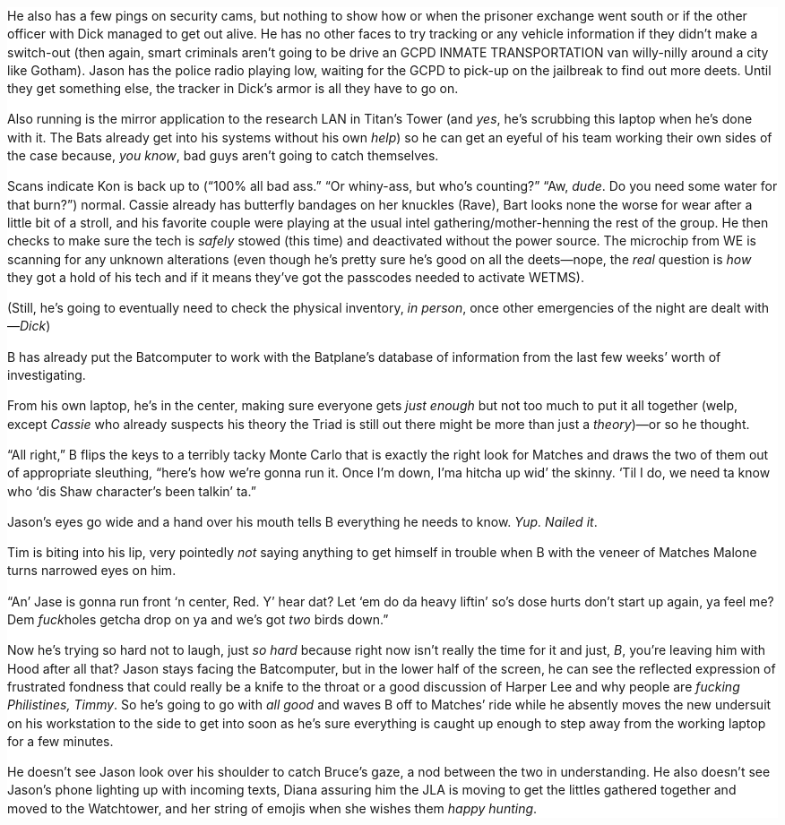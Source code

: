 He also has a few pings on security cams, but nothing to show how or when the prisoner exchange went south or if the other officer with Dick managed to get out alive. He has no other faces to try tracking or any vehicle information if they didn’t make a switch-out (then again, smart criminals aren’t going to be drive an GCPD INMATE TRANSPORTATION van willy-nilly around a city like Gotham). Jason has the police radio playing low, waiting for the GCPD to pick-up on the jailbreak to find out more deets. Until they get something else, the tracker in Dick’s armor is all they have to go on.

Also running is the mirror application to the research LAN in Titan’s Tower (and *yes*, he’s scrubbing this laptop when he’s done with it. The Bats already get into his systems without his own *help*) so he can get an eyeful of his team working their own sides of the case because, *you know*, bad guys aren’t going to catch themselves.

Scans indicate Kon is back up to (“100% all bad ass.” “Or whiny-ass, but who’s counting?” “Aw, *dude*. Do you need some water for that burn?”) normal. Cassie already has butterfly bandages on her knuckles (Rave), Bart looks none the worse for wear after a little bit of a stroll, and his favorite couple were playing at the usual intel gathering/mother-henning the rest of the group. He then checks to make sure the tech is *safely* stowed (this time) and deactivated without the power source. The microchip from WE is scanning for any unknown alterations (even though he’s pretty sure he’s good on all the deets—nope, the *real* question is *how* they got a hold of his tech and if it means they’ve got the passcodes needed to activate WETMS).

(Still, he’s going to eventually need to check the physical inventory, *in person*, once other emergencies of the night are dealt with—*Dick*)

B has already put the Batcomputer to work with the Batplane’s database of information from the last few weeks’ worth of investigating.

From his own laptop, he’s in the center, making sure everyone gets *just enough* but not too much to put it all together (welp, except *Cassie* who already suspects his theory the Triad is still out there might be more than just a *theory*)—or so he thought.

“All right,” B flips the keys to a terribly tacky Monte Carlo that is exactly the right look for Matches and draws the two of them out of appropriate sleuthing, “here’s how we’re gonna run it. Once I’m down, I’ma hitcha up wid’ the skinny. ‘Til I do, we need ta know who ‘dis Shaw character’s been talkin’ ta.”

Jason’s eyes go wide and a hand over his mouth tells B everything he needs to know. *Yup. Nailed it*.

Tim is biting into his lip, very pointedly *not* saying anything to get himself in trouble when B with the veneer of Matches Malone turns narrowed eyes on him.

“An’ Jase is gonna run front ‘n center, Red. Y’ hear dat? Let ‘em do da heavy liftin’ so’s dose hurts don’t start up again, ya feel me? Dem *fuck*holes getcha drop on ya and we’s got *two* birds down.”

Now he’s trying so hard not to laugh, just *so hard* because right now isn’t really the time for it and just, *B*, you’re leaving him with Hood after all that? Jason stays facing the Batcomputer, but in the lower half of the screen, he can see the reflected expression of frustrated fondness that could really be a knife to the throat or a good discussion of Harper Lee and why people are *fucking Philistines, Timmy*. So he’s going to go with *all good* and waves B off to Matches’ ride while he absently moves the new undersuit on his workstation to the side to get into soon as he’s sure everything is caught up enough to step away from the working laptop for a few minutes.

He doesn’t see Jason look over his shoulder to catch Bruce’s gaze, a nod between the two in understanding. He also doesn’t see Jason’s phone lighting up with incoming texts, Diana assuring him the JLA is moving to get the littles gathered together and moved to the Watchtower, and her string of emojis when she wishes them *happy hunting*.
